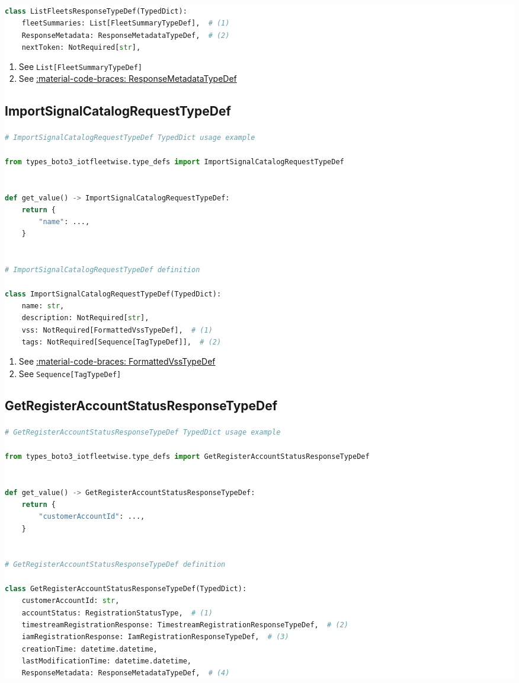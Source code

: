 ```python
class ListFleetsResponseTypeDef(TypedDict):
    fleetSummaries: List[FleetSummaryTypeDef],  # (1)
    ResponseMetadata: ResponseMetadataTypeDef,  # (2)
    nextToken: NotRequired[str],
```

1. See `List[FleetSummaryTypeDef]`
2. See [:material-code-braces: ResponseMetadataTypeDef](./type_defs.md#responsemetadatatypedef)

## ImportSignalCatalogRequestTypeDef

```python
# ImportSignalCatalogRequestTypeDef TypedDict usage example

from types_boto3_iotfleetwise.type_defs import ImportSignalCatalogRequestTypeDef


def get_value() -> ImportSignalCatalogRequestTypeDef:
    return {
        "name": ...,
    }


# ImportSignalCatalogRequestTypeDef definition

class ImportSignalCatalogRequestTypeDef(TypedDict):
    name: str,
    description: NotRequired[str],
    vss: NotRequired[FormattedVssTypeDef],  # (1)
    tags: NotRequired[Sequence[TagTypeDef]],  # (2)
```

1. See [:material-code-braces: FormattedVssTypeDef](./type_defs.md#formattedvsstypedef)
2. See `Sequence[TagTypeDef]`

## GetRegisterAccountStatusResponseTypeDef

```python
# GetRegisterAccountStatusResponseTypeDef TypedDict usage example

from types_boto3_iotfleetwise.type_defs import GetRegisterAccountStatusResponseTypeDef


def get_value() -> GetRegisterAccountStatusResponseTypeDef:
    return {
        "customerAccountId": ...,
    }


# GetRegisterAccountStatusResponseTypeDef definition

class GetRegisterAccountStatusResponseTypeDef(TypedDict):
    customerAccountId: str,
    accountStatus: RegistrationStatusType,  # (1)
    timestreamRegistrationResponse: TimestreamRegistrationResponseTypeDef,  # (2)
    iamRegistrationResponse: IamRegistrationResponseTypeDef,  # (3)
    creationTime: datetime.datetime,
    lastModificationTime: datetime.datetime,
    ResponseMetadata: ResponseMetadataTypeDef,  # (4)
```
